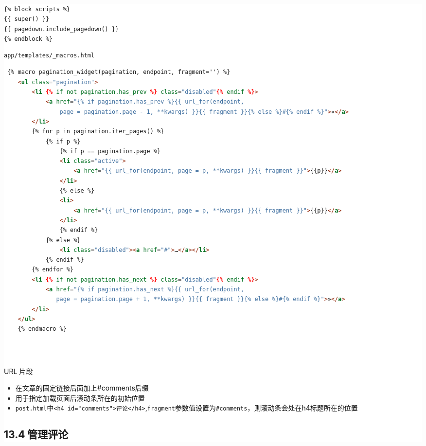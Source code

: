     {% block scripts %}
    {{ super() }}
    {{ pagedown.include_pagedown() }}
    {% endblock %}


`app/templates/_macros.html`


   ```html
    {% macro pagination_widget(pagination, endpoint, fragment='') %}
       <ul class="pagination">
           <li {% if not pagination.has_prev %} class="disabled"{% endif %}>
               <a href="{% if pagination.has_prev %}{{ url_for(endpoint,
                   page = pagination.page - 1, **kwargs) }}{{ fragment }}{% else %}#{% endif %}">«</a>
           </li>
           {% for p in pagination.iter_pages() %}
               {% if p %}
                   {% if p == pagination.page %}
                   <li class="active">
                       <a href="{{ url_for(endpoint, page = p, **kwargs) }}{{ fragment }}">{{p}}</a>
                   </li>
                   {% else %}
                   <li>
                       <a href="{{ url_for(endpoint, page = p, **kwargs) }}{{ fragment }}">{{p}}</a>
                   </li>
                   {% endif %}
               {% else %}
                   <li class="disabled"><a href="#">…</a></li>
               {% endif %}
           {% endfor %}
           <li {% if not pagination.has_next %} class="disabled"{% endif %}>
               <a href="{% if pagination.has_next %}{{ url_for(endpoint,
                  page = pagination.page + 1, **kwargs) }}{{ fragment }}{% else %}#{% endif %}">»</a>
           </li>
       </ul>
       {% endmacro %}
   
   
   
   ```

​    

URL 片段

  * 在文章的固定链接后面加上#comments后缀
  * 用于指定加载页面后滚动条所在的初始位置
  * `post.html`中`<h4 id="comments">评论</h4>`,`fragment`参数值设置为`#comments`，则滚动条会处在h4标题所在的位置

## 13.4 管理评论
